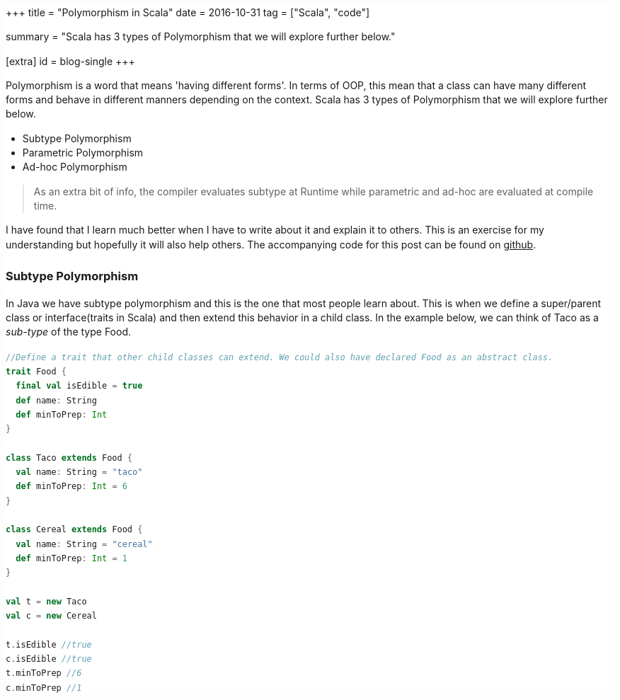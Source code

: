 +++
title = "Polymorphism in Scala"
date = 2016-10-31
tag = ["Scala", "code"]

summary = "Scala has 3 types of Polymorphism that we will explore further below."


[extra]
id = blog-single
+++

Polymorphism is a word that means 'having  different forms'. In terms of OOP, this mean that a class can have many different forms and behave in different manners depending on the context. Scala has 3 types of Polymorphism that we will explore further below.


* Subtype Polymorphism
* Parametric Polymorphism
* Ad-hoc Polymorphism

> As an extra bit of info, the compiler evaluates subtype at Runtime
> while parametric and ad-hoc are evaluated at compile time.

I have found that I learn much better when I have to write about it and explain it to others. This is an exercise for my understanding but hopefully it will also help others. The accompanying code for this post can be found on [github](https://github.com/toidiu/ScalaPolymorphism).


### Subtype Polymorphism

In Java we have subtype polymorphism and this is the one that most people learn about. This is when we define a super/parent class or interface(traits in Scala) and then extend this behavior in a child class. In the example below, we can think of Taco as a _sub-type_ of the type Food.

```scala
//Define a trait that other child classes can extend. We could also have declared Food as an abstract class.
trait Food {
  final val isEdible = true
  def name: String
  def minToPrep: Int
}

class Taco extends Food {
  val name: String = "taco"
  def minToPrep: Int = 6
}

class Cereal extends Food {
  val name: String = "cereal"
  def minToPrep: Int = 1
}

val t = new Taco
val c = new Cereal

t.isEdible //true
c.isEdible //true
t.minToPrep //6
c.minToPrep //1
```
